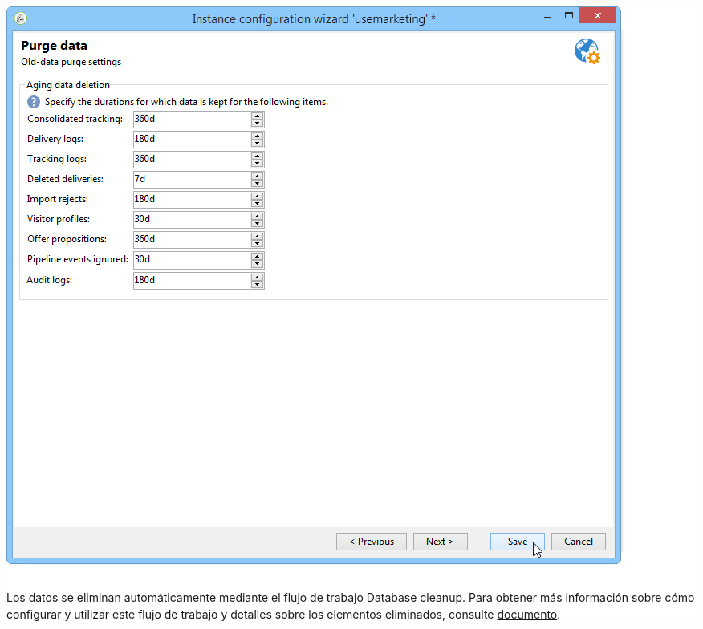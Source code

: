 ![](assets/s_ncs_install_deployment_wiz_16.png)

Los datos se eliminan automáticamente mediante el flujo de trabajo Database cleanup. Para obtener más información sobre cómo configurar y utilizar este flujo de trabajo y detalles sobre los elementos eliminados, consulte [documento](../../production/using/database-cleanup-workflow.md).
